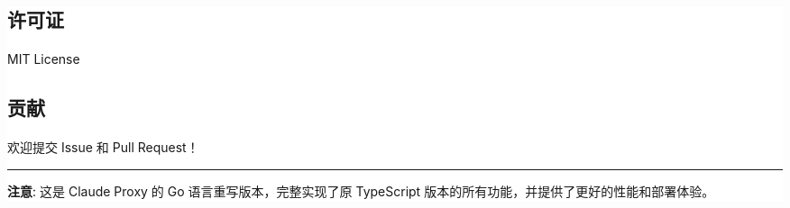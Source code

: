 ## 许可证

MIT License

## 贡献

欢迎提交 Issue 和 Pull Request！

---

**注意**: 这是 Claude Proxy 的 Go 语言重写版本，完整实现了原 TypeScript 版本的所有功能，并提供了更好的性能和部署体验。

